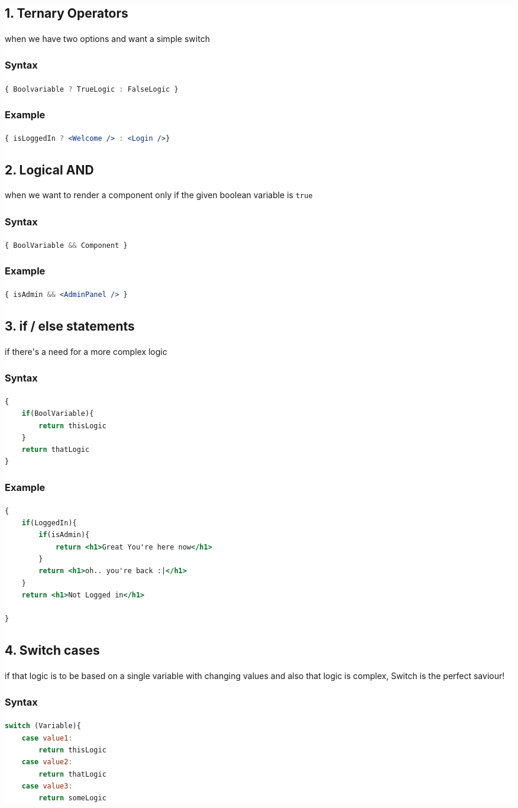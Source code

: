## 1. Ternary Operators
when we have two options and want a simple switch
### Syntax
```jsx
{ Boolvariable ? TrueLogic : FalseLogic }
```
### Example
```jsx
{ isLoggedIn ? <Welcome /> : <Login />}
```

## 2. Logical AND
when we want to render a component only if the given boolean variable is `true`
### Syntax
```jsx
{ BoolVariable && Component }
```
### Example
```jsx
{ isAdmin && <AdminPanel /> }
```

## 3. if / else statements
if there's a need for a more complex logic 
### Syntax
```jsx
{
	if(BoolVariable){
		return thisLogic
	}
	return thatLogic
}
```
### Example
```jsx
{
	if(LoggedIn){
		if(isAdmin){
			return <h1>Great You're here now</h1>
		}
		return <h1>oh.. you're back :|</h1>
	}
	return <h1>Not Logged in</h1>
	
}
```
## 4. Switch cases
if that logic is to be based on a single variable with changing values and also that logic is complex, Switch is the perfect saviour!
### Syntax
```jsx
switch (Variable){
	case value1:
		return thisLogic
	case value2:
		return thatLogic
	case value3:
		return someLogic
```
